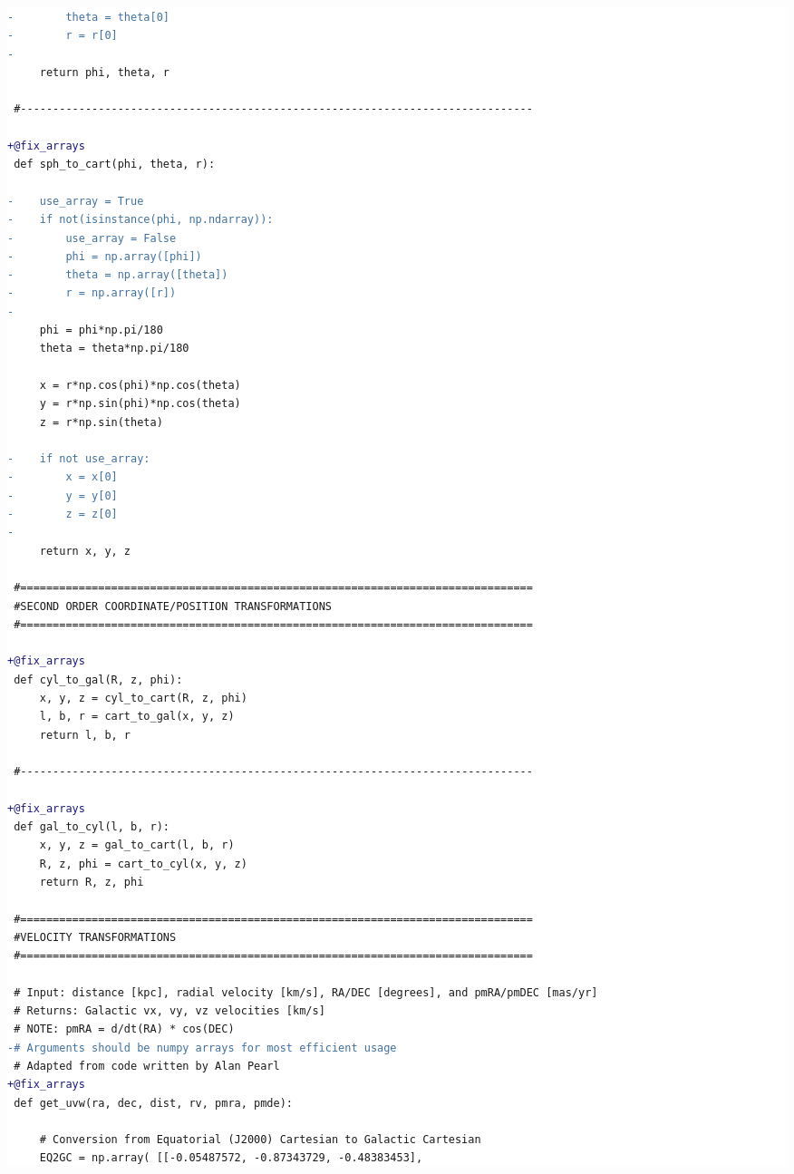 ```diff
-        theta = theta[0]
-        r = r[0]
-
     return phi, theta, r
 
 #-------------------------------------------------------------------------------
 
+@fix_arrays
 def sph_to_cart(phi, theta, r):
 
-    use_array = True
-    if not(isinstance(phi, np.ndarray)):
-        use_array = False
-        phi = np.array([phi])
-        theta = np.array([theta])
-        r = np.array([r])
-
     phi = phi*np.pi/180
     theta = theta*np.pi/180
 
     x = r*np.cos(phi)*np.cos(theta)
     y = r*np.sin(phi)*np.cos(theta)
     z = r*np.sin(theta)
 
-    if not use_array:
-        x = x[0]
-        y = y[0]
-        z = z[0]
-
     return x, y, z
 
 #===============================================================================
 #SECOND ORDER COORDINATE/POSITION TRANSFORMATIONS
 #===============================================================================
 
+@fix_arrays
 def cyl_to_gal(R, z, phi):
     x, y, z = cyl_to_cart(R, z, phi)
     l, b, r = cart_to_gal(x, y, z)
     return l, b, r
 
 #-------------------------------------------------------------------------------
 
+@fix_arrays
 def gal_to_cyl(l, b, r):
     x, y, z = gal_to_cart(l, b, r)
     R, z, phi = cart_to_cyl(x, y, z)
     return R, z, phi
 
 #===============================================================================
 #VELOCITY TRANSFORMATIONS
 #===============================================================================
 
 # Input: distance [kpc], radial velocity [km/s], RA/DEC [degrees], and pmRA/pmDEC [mas/yr]
 # Returns: Galactic vx, vy, vz velocities [km/s]
 # NOTE: pmRA = d/dt(RA) * cos(DEC)
-# Arguments should be numpy arrays for most efficient usage
 # Adapted from code written by Alan Pearl
+@fix_arrays
 def get_uvw(ra, dec, dist, rv, pmra, pmde):
 
     # Conversion from Equatorial (J2000) Cartesian to Galactic Cartesian
     EQ2GC = np.array( [[-0.05487572, -0.87343729, -0.48383453],
```